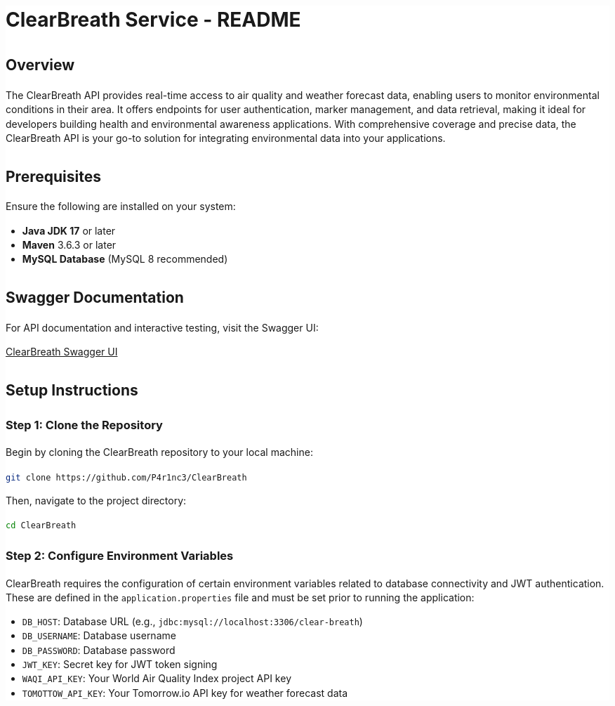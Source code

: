 # ClearBreath Service - README

## Overview

The ClearBreath API provides real-time access to air quality and weather forecast data, enabling users to monitor environmental conditions in their area. It offers endpoints for user authentication, marker management, and data retrieval, making it ideal for developers building health and environmental awareness applications. With comprehensive coverage and precise data, the ClearBreath API is your go-to solution for integrating environmental data into your applications.

## Prerequisites

Ensure the following are installed on your system:

- **Java JDK 17** or later
- **Maven** 3.6.3 or later
- **MySQL Database** (MySQL 8 recommended)

## Swagger Documentation

For API documentation and interactive testing, visit the Swagger UI:

[ClearBreath Swagger UI](https://p4r1nc3.github.io/ClearBreath_Backend/)

## Setup Instructions

### Step 1: Clone the Repository

Begin by cloning the ClearBreath repository to your local machine:

```bash
git clone https://github.com/P4r1nc3/ClearBreath
```

Then, navigate to the project directory:

```bash
cd ClearBreath
```

### Step 2: Configure Environment Variables

ClearBreath requires the configuration of certain environment variables related to database connectivity and JWT authentication. These are defined in the `application.properties` file and must be set prior to running the application:

- `DB_HOST`: Database URL (e.g., `jdbc:mysql://localhost:3306/clear-breath`)
- `DB_USERNAME`: Database username
- `DB_PASSWORD`: Database password
- `JWT_KEY`: Secret key for JWT token signing
- `WAQI_API_KEY`: Your World Air Quality Index project API key
- `TOMOTTOW_API_KEY`: Your Tomorrow.io API key for weather forecast data
